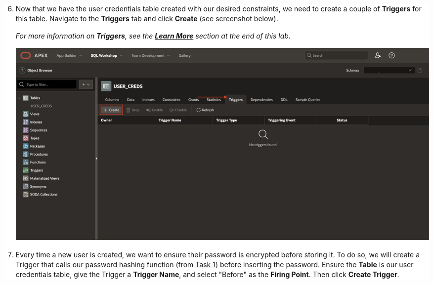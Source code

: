 
6. Now that we have the user credentials table created with our desired constraints, we need to create a couple of **Triggers** for this table. Navigate to the **Triggers** tab and click **Create** (see screenshot below).

	*For more information on **Triggers**, see the [**Learn More**](#LearnMore) section at the end of this lab.*

	![Navigate to triggers tab](./images/triggers-tab.png)

7. Every time a new user is created, we want to ensure their password is encrypted before storing it. To do so, we will create a Trigger that calls our password hashing function (from [Task 1](#Task1:WriteaPasswordHashingFunction)) before inserting the password. Ensure the **Table** is our user credentials table, give the Trigger a **Trigger Name**, and select "Before" as the **Firing Point**. Then click **Create Trigger**.
